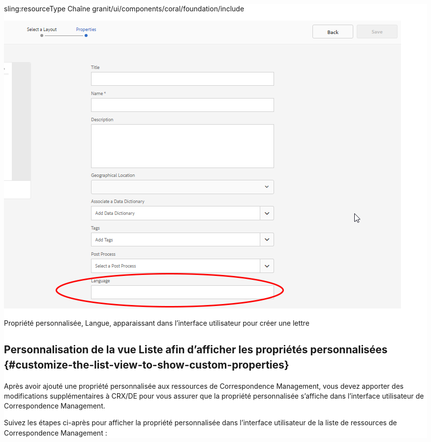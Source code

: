   </tr>
  <tr>
   <td>sling:resourceType</td>
   <td>Chaîne</td>
   <td> granit/ui/components/coral/foundation/include<br /> </td>
  </tr>
 </tbody>
</table>

![customfieldappearance inmainproperties](assets/customfieldappearinginmainproperties.png)

Propriété personnalisée, Langue, apparaissant dans l’interface utilisateur pour créer une lettre

## Personnalisation de la vue Liste afin d’afficher les propriétés personnalisées  {#customize-the-list-view-to-show-custom-properties}

Après avoir ajouté une propriété personnalisée aux ressources de Correspondence Management, vous devez apporter des modifications supplémentaires à CRX/DE pour vous assurer que la propriété personnalisée s’affiche dans l’interface utilisateur de Correspondence Management.

Suivez les étapes ci-après pour afficher la propriété personnalisée dans l’interface utilisateur de la liste de ressources de Correspondence Management :
